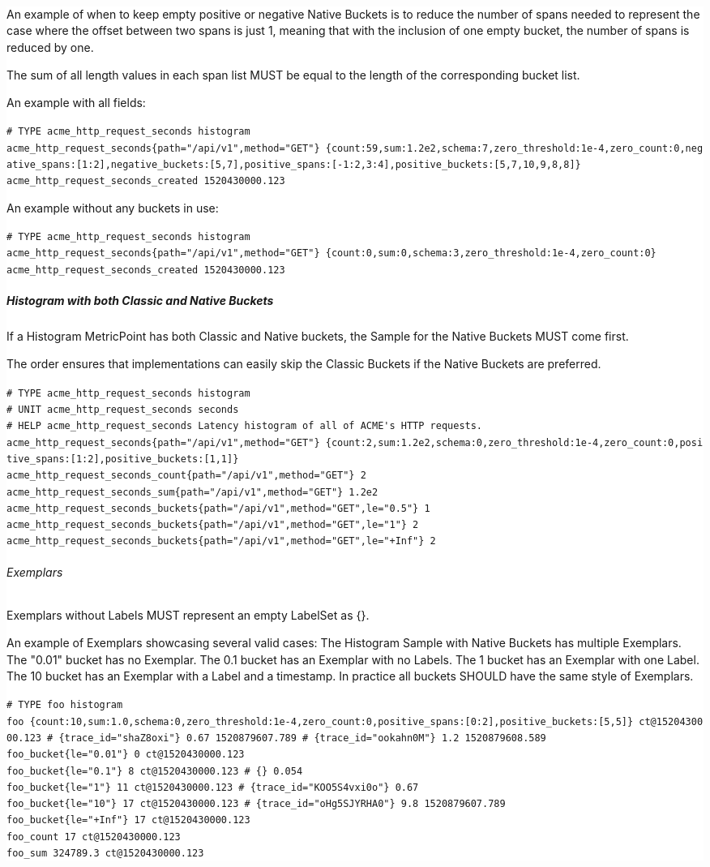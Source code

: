 An example of when to keep empty positive or negative Native Buckets is to reduce the number of spans needed to represent the case where the offset between two spans is just 1, meaning that with
the inclusion of one empty bucket, the number of spans is reduced by one.

The sum of all length values in each span list MUST be equal to the length of the corresponding bucket list.

An example with all fields:

```openmetrics-add-eof
# TYPE acme_http_request_seconds histogram
acme_http_request_seconds{path="/api/v1",method="GET"} {count:59,sum:1.2e2,schema:7,zero_threshold:1e-4,zero_count:0,negative_spans:[1:2],negative_buckets:[5,7],positive_spans:[-1:2,3:4],positive_buckets:[5,7,10,9,8,8]}
acme_http_request_seconds_created 1520430000.123
```

An example without any buckets in use:

```openmetrics-add-eof
# TYPE acme_http_request_seconds histogram
acme_http_request_seconds{path="/api/v1",method="GET"} {count:0,sum:0,schema:3,zero_threshold:1e-4,zero_count:0}
acme_http_request_seconds_created 1520430000.123
```

##### Histogram with both Classic and Native Buckets

If a Histogram MetricPoint has both Classic and Native buckets, the Sample for the Native Buckets MUST come first.

The order ensures that implementations can easily skip the Classic Buckets if the Native Buckets are preferred.

```openmetrics-add-eof
# TYPE acme_http_request_seconds histogram
# UNIT acme_http_request_seconds seconds
# HELP acme_http_request_seconds Latency histogram of all of ACME's HTTP requests.
acme_http_request_seconds{path="/api/v1",method="GET"} {count:2,sum:1.2e2,schema:0,zero_threshold:1e-4,zero_count:0,positive_spans:[1:2],positive_buckets:[1,1]}
acme_http_request_seconds_count{path="/api/v1",method="GET"} 2
acme_http_request_seconds_sum{path="/api/v1",method="GET"} 1.2e2
acme_http_request_seconds_buckets{path="/api/v1",method="GET",le="0.5"} 1
acme_http_request_seconds_buckets{path="/api/v1",method="GET",le="1"} 2
acme_http_request_seconds_buckets{path="/api/v1",method="GET",le="+Inf"} 2
```

###### Exemplars

Exemplars without Labels MUST represent an empty LabelSet as {}.

An example of Exemplars showcasing several valid cases:
The Histogram Sample with Native Buckets has multiple Exemplars.
The "0.01" bucket has no Exemplar. The 0.1 bucket has an Exemplar with no Labels. The 1 bucket has an Exemplar with one Label. The 10 bucket has an Exemplar with a Label and a timestamp. In practice all buckets SHOULD have the same style of Exemplars.

```openmetrics-add-eof
# TYPE foo histogram
foo {count:10,sum:1.0,schema:0,zero_threshold:1e-4,zero_count:0,positive_spans:[0:2],positive_buckets:[5,5]} ct@1520430000.123 # {trace_id="shaZ8oxi"} 0.67 1520879607.789 # {trace_id="ookahn0M"} 1.2 1520879608.589
foo_bucket{le="0.01"} 0 ct@1520430000.123
foo_bucket{le="0.1"} 8 ct@1520430000.123 # {} 0.054
foo_bucket{le="1"} 11 ct@1520430000.123 # {trace_id="KOO5S4vxi0o"} 0.67
foo_bucket{le="10"} 17 ct@1520430000.123 # {trace_id="oHg5SJYRHA0"} 9.8 1520879607.789
foo_bucket{le="+Inf"} 17 ct@1520430000.123
foo_count 17 ct@1520430000.123
foo_sum 324789.3 ct@1520430000.123
```
